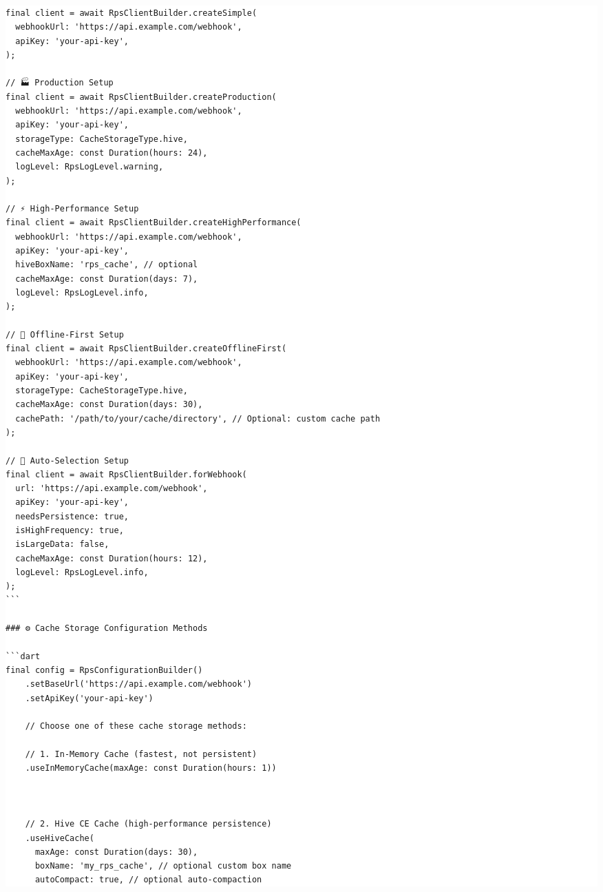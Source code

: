 ````
final client = await RpsClientBuilder.createSimple(
  webhookUrl: 'https://api.example.com/webhook',
  apiKey: 'your-api-key',
);

// 🏭 Production Setup
final client = await RpsClientBuilder.createProduction(
  webhookUrl: 'https://api.example.com/webhook',
  apiKey: 'your-api-key',
  storageType: CacheStorageType.hive,
  cacheMaxAge: const Duration(hours: 24),
  logLevel: RpsLogLevel.warning,
);

// ⚡ High-Performance Setup
final client = await RpsClientBuilder.createHighPerformance(
  webhookUrl: 'https://api.example.com/webhook',
  apiKey: 'your-api-key',
  hiveBoxName: 'rps_cache', // optional
  cacheMaxAge: const Duration(days: 7),
  logLevel: RpsLogLevel.info,
);

// 📱 Offline-First Setup
final client = await RpsClientBuilder.createOfflineFirst(
  webhookUrl: 'https://api.example.com/webhook',
  apiKey: 'your-api-key',
  storageType: CacheStorageType.hive,
  cacheMaxAge: const Duration(days: 30),
  cachePath: '/path/to/your/cache/directory', // Optional: custom cache path
);

// 🤖 Auto-Selection Setup
final client = await RpsClientBuilder.forWebhook(
  url: 'https://api.example.com/webhook',
  apiKey: 'your-api-key',
  needsPersistence: true,
  isHighFrequency: true,
  isLargeData: false,
  cacheMaxAge: const Duration(hours: 12),
  logLevel: RpsLogLevel.info,
);
```

### ⚙️ Cache Storage Configuration Methods

```dart
final config = RpsConfigurationBuilder()
    .setBaseUrl('https://api.example.com/webhook')
    .setApiKey('your-api-key')

    // Choose one of these cache storage methods:

    // 1. In-Memory Cache (fastest, not persistent)
    .useInMemoryCache(maxAge: const Duration(hours: 1))



    // 2. Hive CE Cache (high-performance persistence)
    .useHiveCache(
      maxAge: const Duration(days: 30),
      boxName: 'my_rps_cache', // optional custom box name
      autoCompact: true, // optional auto-compaction
````
